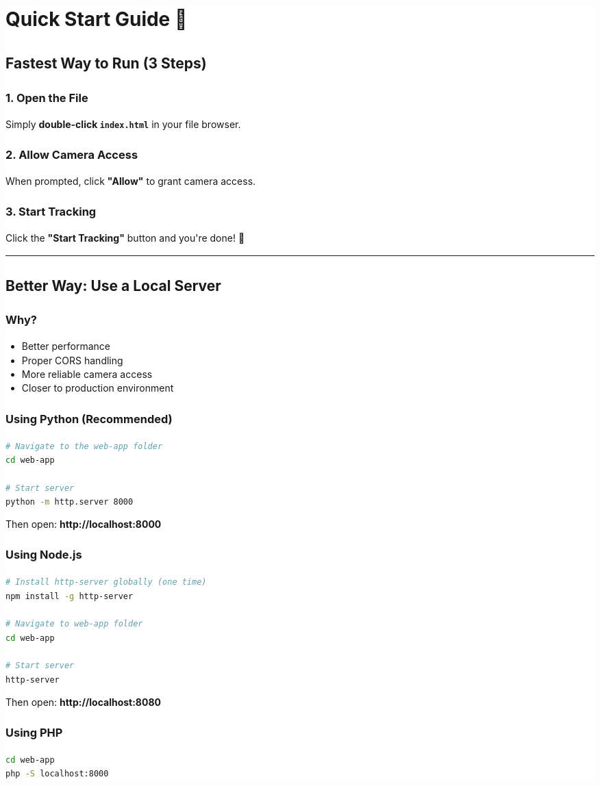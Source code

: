 # Quick Start Guide 🚀

## Fastest Way to Run (3 Steps)

### 1. Open the File
Simply **double-click `index.html`** in your file browser.

### 2. Allow Camera Access
When prompted, click **"Allow"** to grant camera access.

### 3. Start Tracking
Click the **"Start Tracking"** button and you're done! 🎉

---

## Better Way: Use a Local Server

### Why?
- Better performance
- Proper CORS handling
- More reliable camera access
- Closer to production environment

### Using Python (Recommended)
```bash
# Navigate to the web-app folder
cd web-app

# Start server
python -m http.server 8000
```

Then open: **http://localhost:8000**

### Using Node.js
```bash
# Install http-server globally (one time)
npm install -g http-server

# Navigate to web-app folder
cd web-app

# Start server
http-server
```

Then open: **http://localhost:8080**

### Using PHP
```bash
cd web-app
php -S localhost:8000
```

